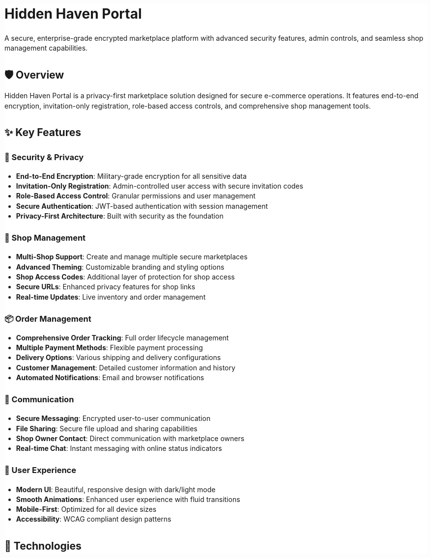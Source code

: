 # Hidden Haven Portal

A secure, enterprise-grade encrypted marketplace platform with advanced security features, admin controls, and seamless shop management capabilities.

## 🛡️ Overview

Hidden Haven Portal is a privacy-first marketplace solution designed for secure e-commerce operations. It features end-to-end encryption, invitation-only registration, role-based access controls, and comprehensive shop management tools.

## ✨ Key Features

### 🔐 Security & Privacy
- **End-to-End Encryption**: Military-grade encryption for all sensitive data
- **Invitation-Only Registration**: Admin-controlled user access with secure invitation codes
- **Role-Based Access Control**: Granular permissions and user management
- **Secure Authentication**: JWT-based authentication with session management
- **Privacy-First Architecture**: Built with security as the foundation

### 🏪 Shop Management
- **Multi-Shop Support**: Create and manage multiple secure marketplaces
- **Advanced Theming**: Customizable branding and styling options
- **Shop Access Codes**: Additional layer of protection for shop access
- **Secure URLs**: Enhanced privacy features for shop links
- **Real-time Updates**: Live inventory and order management

### 📦 Order Management
- **Comprehensive Order Tracking**: Full order lifecycle management
- **Multiple Payment Methods**: Flexible payment processing
- **Delivery Options**: Various shipping and delivery configurations
- **Customer Management**: Detailed customer information and history
- **Automated Notifications**: Email and browser notifications

### 💬 Communication
- **Secure Messaging**: Encrypted user-to-user communication
- **File Sharing**: Secure file upload and sharing capabilities
- **Shop Owner Contact**: Direct communication with marketplace owners
- **Real-time Chat**: Instant messaging with online status indicators

### 🎨 User Experience
- **Modern UI**: Beautiful, responsive design with dark/light mode
- **Smooth Animations**: Enhanced user experience with fluid transitions
- **Mobile-First**: Optimized for all device sizes
- **Accessibility**: WCAG compliant design patterns

## 🚀 Technologies
